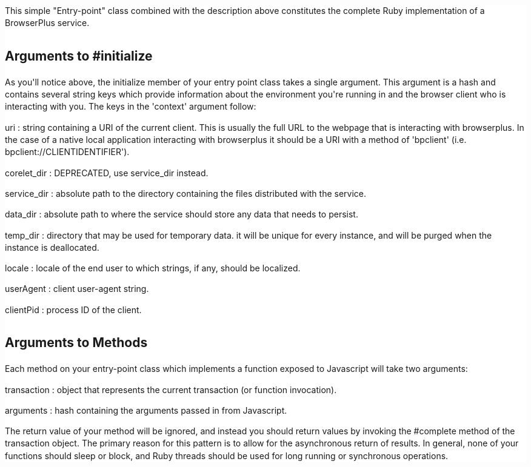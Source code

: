 This simple "Entry-point" class combined with the description above constitutes the complete Ruby implementation of a BrowserPlus
service.


## Arguments to #initialize

As you'll notice above, the initialize member of your entry point class takes a single argument. This argument is a hash and contains
several string keys which provide information about the environment you're running in and the browser client who is interacting with
you. The keys in the 'context' argument follow:

uri
: string containing a URI of the current client. This is usually the full URL to the webpage that is interacting with browserplus. In
the case of a native local application interacting with browserplus it should be a URI with a method of 'bpclient' (i.e.
bpclient://CLIENTIDENTIFIER').

corelet_dir
: DEPRECATED, use service_dir instead.

service_dir
: absolute path to the directory containing the files distributed with the service.

data_dir
: absolute path to where the service should store any data that needs to persist.

temp_dir
: directory that may be used for temporary data. it will be unique for every instance, and will be purged when the instance is deallocated.

locale
: locale of the end user to which strings, if any, should be localized.

userAgent
: client user-agent string.

clientPid
: process ID of the client.

## Arguments to Methods

Each method on your entry-point class which implements a function exposed to Javascript will take two arguments:

transaction
: object that represents the current transaction (or function invocation).

arguments 
: hash containing the arguments passed in from Javascript.

The return value of your method will be ignored, and instead you should return values by invoking the #complete method of the
transaction object. The primary reason for this pattern is to allow for the asynchronous return of results. In general, none of your
functions should sleep or block, and Ruby threads should be used for long running or synchronous operations.
